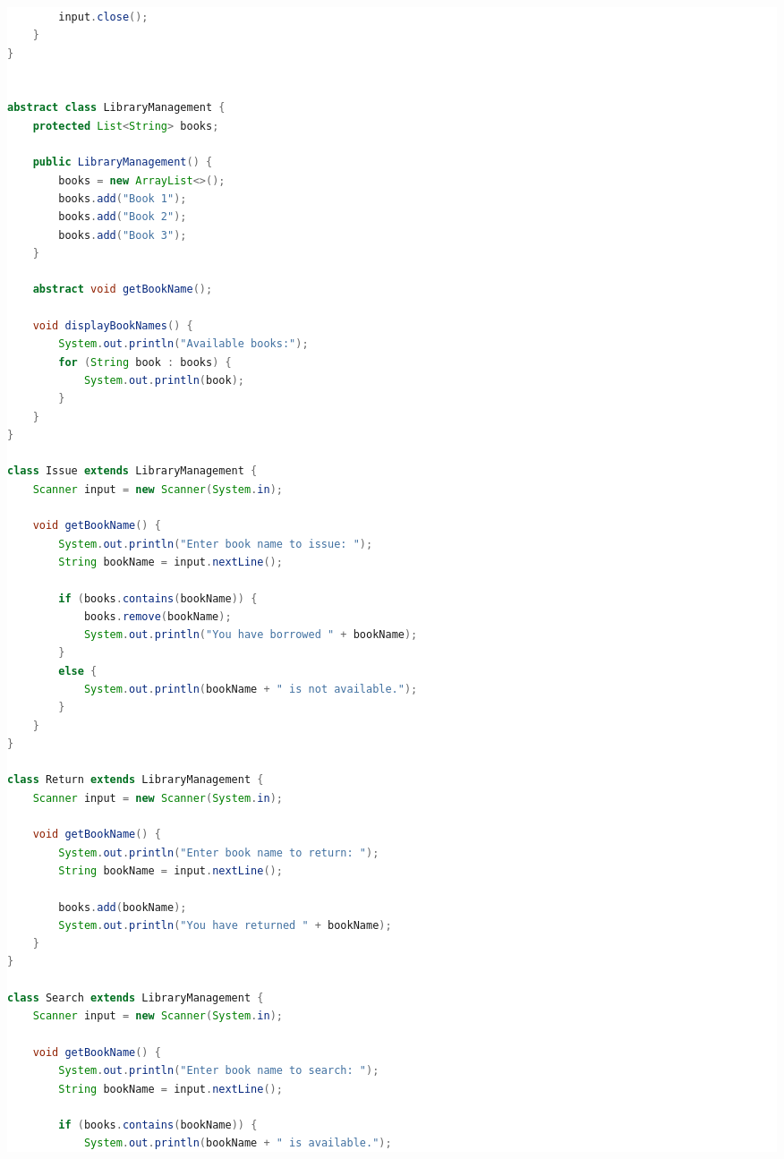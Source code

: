 ```java
        input.close();
    }
}


abstract class LibraryManagement {
    protected List<String> books;

    public LibraryManagement() {
        books = new ArrayList<>();
        books.add("Book 1");
        books.add("Book 2");
        books.add("Book 3");
    }

    abstract void getBookName();

    void displayBookNames() {
        System.out.println("Available books:");
        for (String book : books) {
            System.out.println(book);
        }
    }
}

class Issue extends LibraryManagement {
    Scanner input = new Scanner(System.in);

    void getBookName() {
        System.out.println("Enter book name to issue: ");
        String bookName = input.nextLine();

        if (books.contains(bookName)) {
            books.remove(bookName);
            System.out.println("You have borrowed " + bookName);
        } 
        else {
            System.out.println(bookName + " is not available.");
        }
    }
}

class Return extends LibraryManagement {
    Scanner input = new Scanner(System.in);

    void getBookName() {
        System.out.println("Enter book name to return: ");
        String bookName = input.nextLine();

        books.add(bookName);
        System.out.println("You have returned " + bookName);
    }
}

class Search extends LibraryManagement {
    Scanner input = new Scanner(System.in);

    void getBookName() {
        System.out.println("Enter book name to search: ");
        String bookName = input.nextLine();

        if (books.contains(bookName)) {
            System.out.println(bookName + " is available.");
```